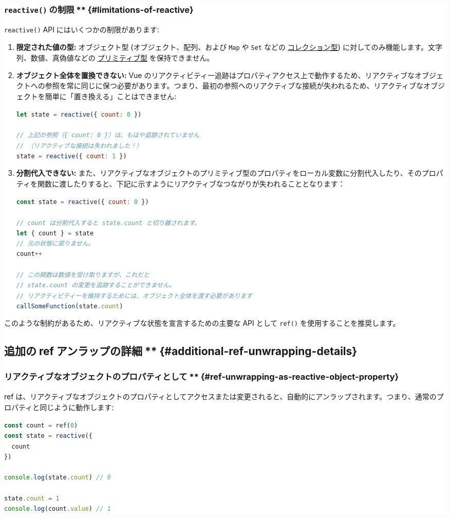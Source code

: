 ### `reactive()` の制限 \*\* {#limitations-of-reactive}

`reactive()` API にはいくつかの制限があります:

1. **限定された値の型:** オブジェクト型 (オブジェクト、配列、および `Map` や `Set` などの [コレクション型](https://developer.mozilla.org/ja/docs/Web/JavaScript/Reference/Global_Objects#keyed_collections)) に対してのみ機能します。文字列、数値、真偽値などの [プリミティブ型](https://developer.mozilla.org/ja/docs/Glossary/Primitive) を保持できません。

2. **オブジェクト全体を置換できない:** Vue のリアクティビティー追跡はプロパティアクセス上で動作するため、リアクティブなオブジェクトへの参照を常に同じに保つ必要があります。つまり、最初の参照へのリアクティブな接続が失われるため、リアクティブなオブジェクトを簡単に「置き換える」ことはできません:

   ```js
   let state = reactive({ count: 0 })

   // 上記の参照（{ count: 0 }）は、もはや追跡されていません
   // （リアクティブな接続は失われました！）
   state = reactive({ count: 1 })
   ```

3. **分割代入できない:** また、リアクティブなオブジェクトのプリミティブ型のプロパティをローカル変数に分割代入したり、そのプロパティを関数に渡したりすると、下記に示すようにリアクティブなつながりが失われることとなります：

   ```js
   const state = reactive({ count: 0 })

   // count は分割代入すると state.count と切り離されます。
   let { count } = state
   // 元の状態に戻りません。
   count++

   // この関数は数値を受け取りますが、これだと
   // state.count の変更を追跡することができません。
   // リアクティビティーを維持するためには、オブジェクト全体を渡す必要があります
   callSomeFunction(state.count)
   ```

このような制約があるため、リアクティブな状態を宣言するための主要な API として `ref()` を使用することを推奨します。

## 追加の ref アンラップの詳細 \*\* {#additional-ref-unwrapping-details}

### リアクティブなオブジェクトのプロパティとして \*\* {#ref-unwrapping-as-reactive-object-property}

ref は、リアクティブなオブジェクトのプロパティとしてアクセスまたは変更されると、自動的にアンラップされます。つまり、通常のプロパティと同じように動作します:

```js
const count = ref(0)
const state = reactive({
  count
})

console.log(state.count) // 0

state.count = 1
console.log(count.value) // 1
```
